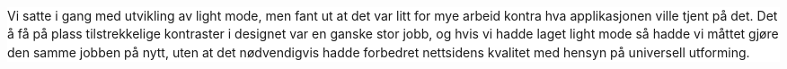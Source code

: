 Vi satte i gang med utvikling av light mode, men fant ut at det var litt for mye arbeid kontra hva applikasjonen ville tjent på det. Det å få på plass tilstrekkelige kontraster i designet var en ganske stor jobb, og hvis vi hadde laget light mode så hadde vi måttet gjøre den samme jobben på nytt, uten at det nødvendigvis hadde forbedret nettsidens kvalitet med hensyn på universell utforming.

